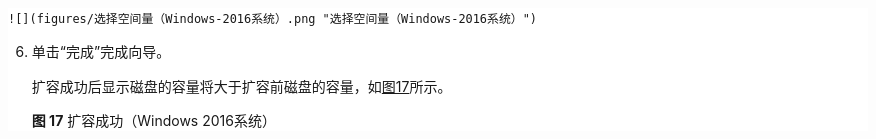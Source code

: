     ![](figures/选择空间量（Windows-2016系统）.png "选择空间量（Windows-2016系统）")

6.  单击“完成”完成向导。

    扩容成功后显示磁盘的容量将大于扩容前磁盘的容量，如[图17](#fig31824203193332)所示。

    **图 17**  扩容成功（Windows 2016系统）<a name="fig31824203193332"></a>  